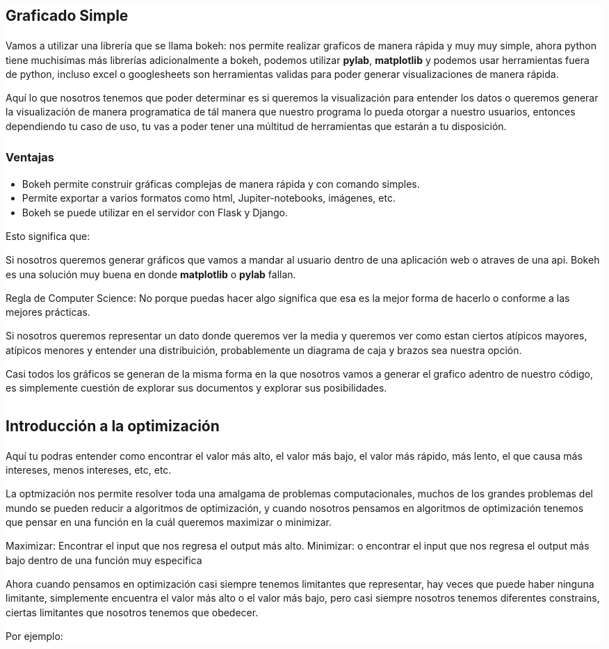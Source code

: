 ## Graficado Simple

Vamos a utilizar una librería que se llama bokeh: nos permite realizar graficos de manera rápida y muy muy simple, ahora python tiene muchisímas más librerías adicionalmente a bokeh, podemos utilizar **pylab**, **matplotlib** y podemos usar herramientas fuera de python, incluso excel o googlesheets son herramientas validas para poder generar visualizaciones de manera rápida.

Aquí lo que nosotros tenemos que poder determinar es si queremos la visualización para entender los datos o queremos generar la visualización de manera programatica de tál manera que nuestro programa lo pueda otorgar a nuestro usuarios, entonces dependiendo tu caso de uso, tu vas a poder tener una múltitud de herramientas que estarán a tu disposición.

### Ventajas

- Bokeh permite construir gráficas complejas de manera rápida y con comando simples.
- Permite exportar a varios formatos como html, Jupiter-notebooks, imágenes, etc.
- Bokeh se puede utilizar en el servidor con Flask y Django.

Esto significa que:

Si nosotros queremos generar gráficos que vamos a mandar al usuario dentro de una aplicación web o atraves de una api. Bokeh es una solución muy buena en donde **matplotlib** o **pylab** fallan.

Regla de Computer Science: No porque puedas hacer algo significa que esa es la mejor forma de hacerlo o conforme a las mejores prácticas.

Si nosotros queremos representar un dato donde queremos ver la media y queremos ver como estan ciertos atípicos mayores, atípicos menores y entender una distribuición, probablemente un diagrama de caja y brazos sea nuestra opción.

Casi todos los gráficos se generan de la misma forma en la que nosotros vamos a generar el grafico adentro de nuestro código, es simplemente cuestión de explorar sus documentos y explorar sus posibilidades.

## Introducción a la optimización

Aquí tu podras entender como encontrar el valor más alto, el valor más bajo, el valor más rápido, más lento, el que causa más intereses, menos intereses, etc, etc.

La optmización nos permite resolver toda una amalgama de problemas computacionales, muchos de los grandes problemas del mundo se pueden reducir a algoritmos de optimización, y cuando nosotros pensamos en algoritmos de optimización tenemos que pensar en una función en la cuál queremos maximizar o minimizar.

Maximizar: Encontrar el input que nos regresa el output más alto.
Minimizar: o encontrar el input que nos regresa el output más bajo dentro de una función muy especifica

Ahora cuando pensamos en optimización casi siempre tenemos limitantes que representar, hay veces que puede haber ninguna limitante, simplemente encuentra el valor más alto o el valor más bajo, pero casi siempre nosotros tenemos diferentes constrains, ciertas limitantes que nosotros tenemos que obedecer.

Por ejemplo:
